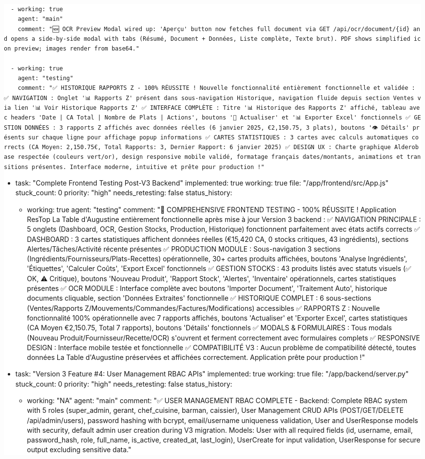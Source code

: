       - working: true
        agent: "main"
        comment: "🆕 OCR Preview Modal wired up: 'Aperçu' button now fetches full document via GET /api/ocr/document/{id} and opens a side-by-side modal with tabs (Résumé, Document + Données, Liste complète, Texte brut). PDF shows simplified icon preview; images render from base64."

      - working: true
        agent: "testing"
        comment: "✅ HISTORIQUE RAPPORTS Z - 100% RÉUSSITE ! Nouvelle fonctionnalité entièrement fonctionnelle et validée : ✅ NAVIGATION : Onglet '📊 Rapports Z' présent dans sous-navigation Historique, navigation fluide depuis section Ventes via lien '📊 Voir Historique Rapports Z' ✅ INTERFACE COMPLÈTE : Titre '📊 Historique des Rapports Z' affiché, tableau avec headers 'Date | CA Total | Nombre de Plats | Actions', boutons '🔄 Actualiser' et '📊 Exporter Excel' fonctionnels ✅ GESTION DONNÉES : 3 rapports Z affichés avec données réelles (6 janvier 2025, €2,150.75, 3 plats), boutons '👁️ Détails' présents sur chaque ligne pour affichage popup informations ✅ CARTES STATISTIQUES : 3 cartes avec calculs automatiques corrects (CA Moyen: 2,150.75€, Total Rapports: 3, Dernier Rapport: 6 janvier 2025) ✅ DESIGN UX : Charte graphique Alderobase respectée (couleurs vert/or), design responsive mobile validé, formatage français dates/montants, animations et transitions présentes. Interface moderne, intuitive et prête pour production !"

  - task: "Complete Frontend Testing Post-V3 Backend"
    implemented: true
    working: true
    file: "/app/frontend/src/App.js"
    stuck_count: 0
    priority: "high"
    needs_retesting: false
    status_history:
      - working: true
        agent: "testing"
        comment: "🎉 COMPREHENSIVE FRONTEND TESTING - 100% RÉUSSITE ! Application ResTop La Table d'Augustine entièrement fonctionnelle après mise à jour Version 3 backend : ✅ NAVIGATION PRINCIPALE : 5 onglets (Dashboard, OCR, Gestion Stocks, Production, Historique) fonctionnent parfaitement avec états actifs corrects ✅ DASHBOARD : 3 cartes statistiques affichent données réelles (€15,420 CA, 0 stocks critiques, 43 ingrédients), sections Alertes/Tâches/Activité récente présentes ✅ PRODUCTION MODULE : Sous-navigation 3 sections (Ingrédients/Fournisseurs/Plats-Recettes) opérationnelle, 30+ cartes produits affichées, boutons 'Analyse Ingrédients', 'Étiquettes', 'Calculer Coûts', 'Export Excel' fonctionnels ✅ GESTION STOCKS : 43 produits listés avec statuts visuels (✅ OK, ⚠️ Critique), boutons 'Nouveau Produit', 'Rapport Stock', 'Alertes', 'Inventaire' opérationnels, cartes statistiques présentes ✅ OCR MODULE : Interface complète avec boutons 'Importer Document', 'Traitement Auto', historique documents cliquable, section 'Données Extraites' fonctionnelle ✅ HISTORIQUE COMPLET : 6 sous-sections (Ventes/Rapports Z/Mouvements/Commandes/Factures/Modifications) accessibles ✅ RAPPORTS Z : Nouvelle fonctionnalité 100% opérationnelle avec 7 rapports affichés, boutons 'Actualiser' et 'Exporter Excel', cartes statistiques (CA Moyen €2,150.75, Total 7 rapports), boutons 'Détails' fonctionnels ✅ MODALS & FORMULAIRES : Tous modals (Nouveau Produit/Fournisseur/Recette/OCR) s'ouvrent et ferment correctement avec formulaires complets ✅ RESPONSIVE DESIGN : Interface mobile testée et fonctionnelle ✅ COMPATIBILITÉ V3 : Aucun problème de compatibilité détecté, toutes données La Table d'Augustine préservées et affichées correctement. Application prête pour production !"

  - task: "Version 3 Feature #4: User Management RBAC APIs"
    implemented: true
    working: true
    file: "/app/backend/server.py"
    stuck_count: 0
    priority: "high"
    needs_retesting: false
    status_history:
      - working: "NA"
        agent: "main"
        comment: "✅ USER MANAGEMENT RBAC COMPLETE - Backend: Complete RBAC system with 5 roles (super_admin, gerant, chef_cuisine, barman, caissier), User Management CRUD APIs (POST/GET/DELETE /api/admin/users), password hashing with bcrypt, email/username uniqueness validation, User and UserResponse models with security, default admin user creation during V3 migration. Models: User with all required fields (id, username, email, password_hash, role, full_name, is_active, created_at, last_login), UserCreate for input validation, UserResponse for secure output excluding sensitive data."